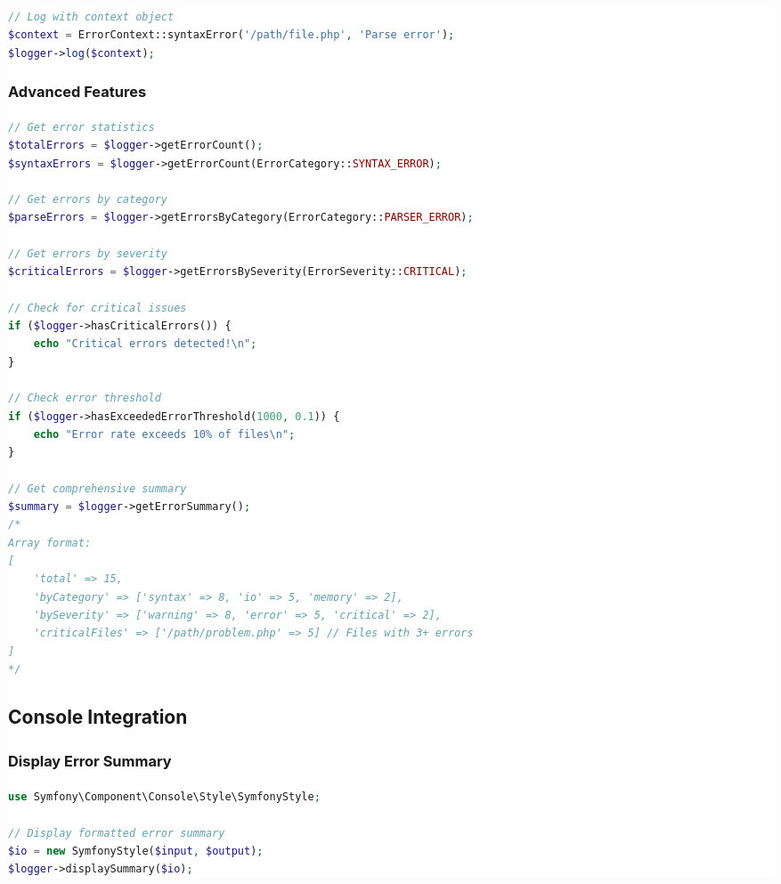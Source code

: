 ```php
// Log with context object
$context = ErrorContext::syntaxError('/path/file.php', 'Parse error');
$logger->log($context);
```

### Advanced Features

```php
// Get error statistics
$totalErrors = $logger->getErrorCount();
$syntaxErrors = $logger->getErrorCount(ErrorCategory::SYNTAX_ERROR);

// Get errors by category
$parseErrors = $logger->getErrorsByCategory(ErrorCategory::PARSER_ERROR);

// Get errors by severity
$criticalErrors = $logger->getErrorsBySeverity(ErrorSeverity::CRITICAL);

// Check for critical issues
if ($logger->hasCriticalErrors()) {
    echo "Critical errors detected!\n";
}

// Check error threshold
if ($logger->hasExceededErrorThreshold(1000, 0.1)) {
    echo "Error rate exceeds 10% of files\n";
}

// Get comprehensive summary
$summary = $logger->getErrorSummary();
/*
Array format:
[
    'total' => 15,
    'byCategory' => ['syntax' => 8, 'io' => 5, 'memory' => 2],
    'bySeverity' => ['warning' => 8, 'error' => 5, 'critical' => 2],
    'criticalFiles' => ['/path/problem.php' => 5] // Files with 3+ errors
]
*/
```

## Console Integration

### Display Error Summary

```php
use Symfony\Component\Console\Style\SymfonyStyle;

// Display formatted error summary
$io = new SymfonyStyle($input, $output);
$logger->displaySummary($io);
```
